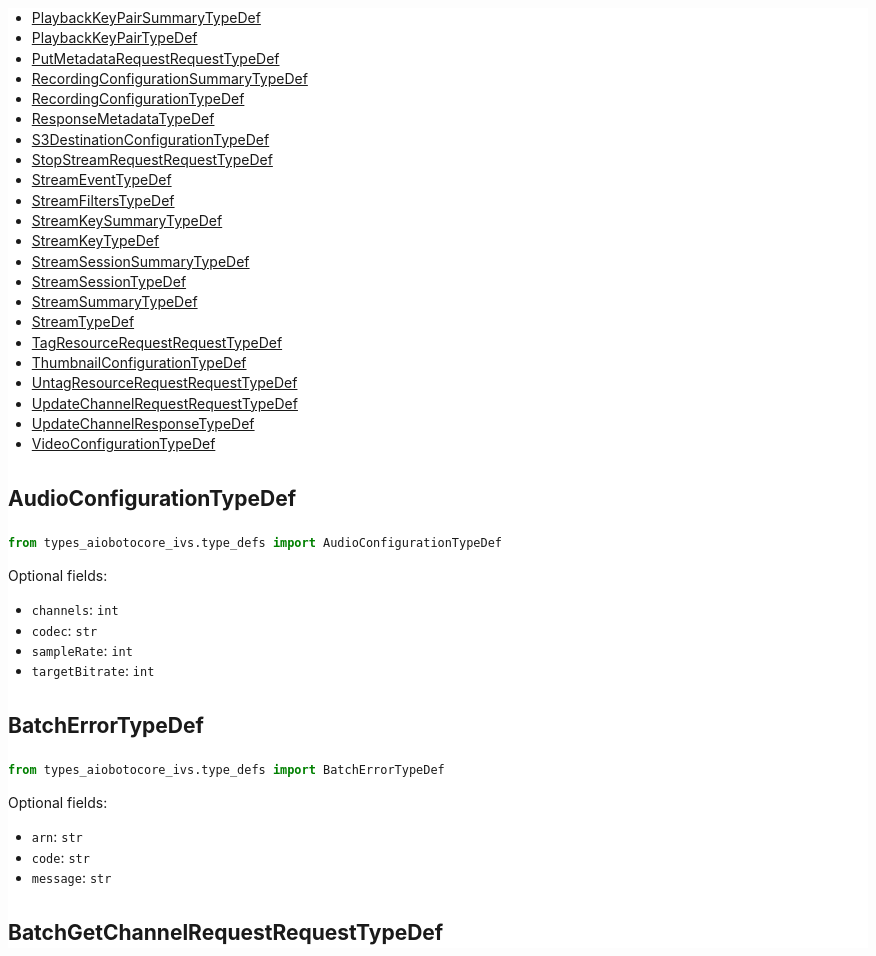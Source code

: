   - [PlaybackKeyPairSummaryTypeDef](#playbackkeypairsummarytypedef)
  - [PlaybackKeyPairTypeDef](#playbackkeypairtypedef)
  - [PutMetadataRequestRequestTypeDef](#putmetadatarequestrequesttypedef)
  - [RecordingConfigurationSummaryTypeDef](#recordingconfigurationsummarytypedef)
  - [RecordingConfigurationTypeDef](#recordingconfigurationtypedef)
  - [ResponseMetadataTypeDef](#responsemetadatatypedef)
  - [S3DestinationConfigurationTypeDef](#s3destinationconfigurationtypedef)
  - [StopStreamRequestRequestTypeDef](#stopstreamrequestrequesttypedef)
  - [StreamEventTypeDef](#streameventtypedef)
  - [StreamFiltersTypeDef](#streamfilterstypedef)
  - [StreamKeySummaryTypeDef](#streamkeysummarytypedef)
  - [StreamKeyTypeDef](#streamkeytypedef)
  - [StreamSessionSummaryTypeDef](#streamsessionsummarytypedef)
  - [StreamSessionTypeDef](#streamsessiontypedef)
  - [StreamSummaryTypeDef](#streamsummarytypedef)
  - [StreamTypeDef](#streamtypedef)
  - [TagResourceRequestRequestTypeDef](#tagresourcerequestrequesttypedef)
  - [ThumbnailConfigurationTypeDef](#thumbnailconfigurationtypedef)
  - [UntagResourceRequestRequestTypeDef](#untagresourcerequestrequesttypedef)
  - [UpdateChannelRequestRequestTypeDef](#updatechannelrequestrequesttypedef)
  - [UpdateChannelResponseTypeDef](#updatechannelresponsetypedef)
  - [VideoConfigurationTypeDef](#videoconfigurationtypedef)

<a id="audioconfigurationtypedef"></a>

## AudioConfigurationTypeDef

```python
from types_aiobotocore_ivs.type_defs import AudioConfigurationTypeDef
```

Optional fields:

- `channels`: `int`
- `codec`: `str`
- `sampleRate`: `int`
- `targetBitrate`: `int`

<a id="batcherrortypedef"></a>

## BatchErrorTypeDef

```python
from types_aiobotocore_ivs.type_defs import BatchErrorTypeDef
```

Optional fields:

- `arn`: `str`
- `code`: `str`
- `message`: `str`

<a id="batchgetchannelrequestrequesttypedef"></a>

## BatchGetChannelRequestRequestTypeDef
